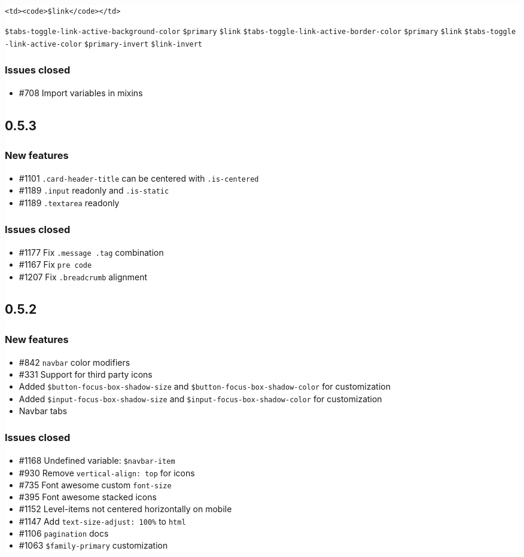     <td><code>$link</code></td>
  </tr>
  <tr>
    <td><code>$tabs-toggle-link-active-background-color</code></td>
    <td><code>$primary</code></td>
    <td><code>$link</code></td>
  </tr>
  <tr>
    <td><code>$tabs-toggle-link-active-border-color</code></td>
    <td><code>$primary</code></td>
    <td><code>$link</code></td>
  </tr>
  <tr>
    <td><code>$tabs-toggle-link-active-color</code></td>
    <td><code>$primary-invert</code></td>
    <td><code>$link-invert</code></td>
  </tr>
</table>

### Issues closed

- #708 Import variables in mixins

## 0.5.3

### New features

- #1101 `.card-header-title` can be centered with `.is-centered`
- #1189 `.input` readonly and `.is-static`
- #1189 `.textarea` readonly

### Issues closed

- #1177 Fix `.message .tag` combination
- #1167 Fix `pre code`
- #1207 Fix `.breadcrumb` alignment

## 0.5.2

### New features

- #842 `navbar` color modifiers
- #331 Support for third party icons
- Added `$button-focus-box-shadow-size` and `$button-focus-box-shadow-color` for customization
- Added `$input-focus-box-shadow-size` and `$input-focus-box-shadow-color` for customization
- Navbar tabs

### Issues closed

- #1168 Undefined variable: `$navbar-item`
- #930 Remove `vertical-align: top` for icons
- #735 Font awesome custom `font-size`
- #395 Font awesome stacked icons
- #1152 Level-items not centered horizontally on mobile
- #1147 Add `text-size-adjust: 100%` to `html`
- #1106 `pagination` docs
- #1063 `$family-primary` customization
